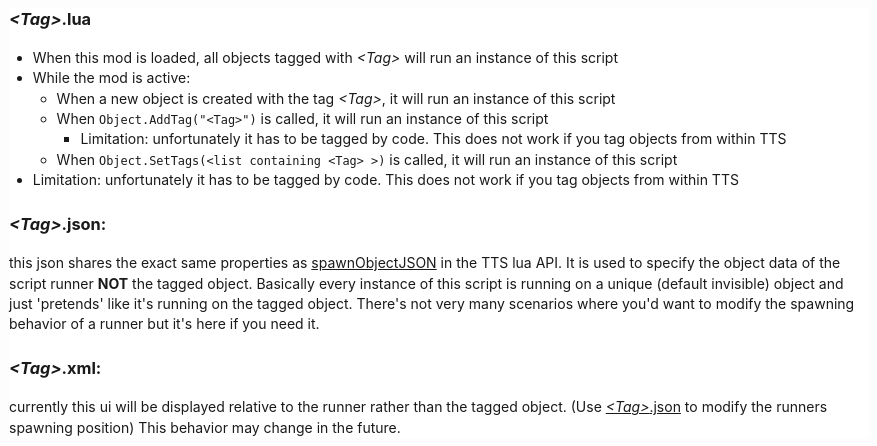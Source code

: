 ### *\<Tag\>*.lua
- When this mod is loaded, all objects tagged with *\<Tag\>* will run an instance of this script
- While the mod is active:
  - When a new object is created with the tag *\<Tag\>*, it will run an instance of this script
  - When ``Object.AddTag("<Tag>")`` is called, it will run an instance of this script
    - Limitation: unfortunately it has to be tagged by code. This does not work if you tag objects from within TTS
  - When ``Object.SetTags(<list containing <Tag> >)`` is called, it will run an instance of this script
- Limitation: unfortunately it has to be tagged by code. This does not work if you tag objects from within TTS

### *\<Tag\>*.json:
this json shares the exact same properties as [spawnObjectJSON](https://api.tabletopsimulator.com/base/#spawnobjectjson) in the TTS lua API. It is used to specify the object data of the script runner **NOT** the tagged object. Basically every instance of this script is running on a unique (default invisible) object and just 'pretends' like it's running on the tagged object. There's not very many scenarios where you'd want to modify the spawning behavior of a runner but it's here if you need it.

### *\<Tag\>*.xml:
currently this ui will be displayed relative to the runner rather than the tagged object. (Use [*\<Tag\>*.json](#tagjson) to modify the runners spawning position) This behavior may change in the future.